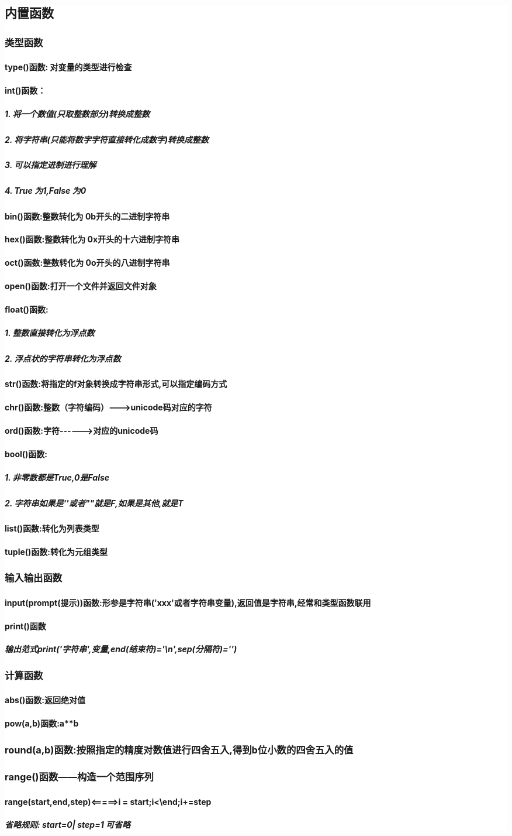 ## 内置函数
### 类型函数
#### type()函数: 对变量的类型进行检查
#### int()函数：
##### 1. 将一个数值(只取整数部分)转换成整数
##### 2. 将字符串(只能将数字字符直接转化成数字)转换成整数
##### 3. 可以指定进制进行理解
##### 4. True 为1,False 为0
#### bin()函数:整数转化为 0b开头的二进制字符串
#### hex()函数:整数转化为 0x开头的十六进制字符串
#### oct()函数:整数转化为 0o开头的八进制字符串
#### open()函数:打开一个文件并返回文件对象
#### float()函数:
##### 1. 整数直接转化为浮点数
##### 2. 浮点状的字符串转化为浮点数
#### str()函数:将指定的f对象转换成字符串形式,可以指定编码方式
#### chr()函数:整数（字符编码）--->unicode码对应的字符
#### ord()函数:字符------>对应的unicode码
#### bool()函数:
##### 1. 非零数都是True,0是False
##### 2. 字符串如果是''或者""就是F,如果是其他,就是T
#### list()函数:转化为列表类型
#### tuple()函数:转化为元组类型

### 输入输出函数
#### input(prompt(提示))函数:形参是字符串('xxx'或者字符串变量),返回值是字符串,经常和类型函数联用
#### print()函数
##### 输出范式print('字符串',变量,end(结束符)='\n',sep(分隔符)='')


### 计算函数
#### abs()函数:返回绝对值
#### pow(a,b)函数:a**b
### round(a,b)函数:按照指定的精度对数值进行四舍五入,得到b位小数的四舍五入的值

### range()函数——构造一个范围序列
#### range(start,end,step)<=====>i = start;i<\end;i+=step
##### 省略规则: start=0| step=1 可省略
